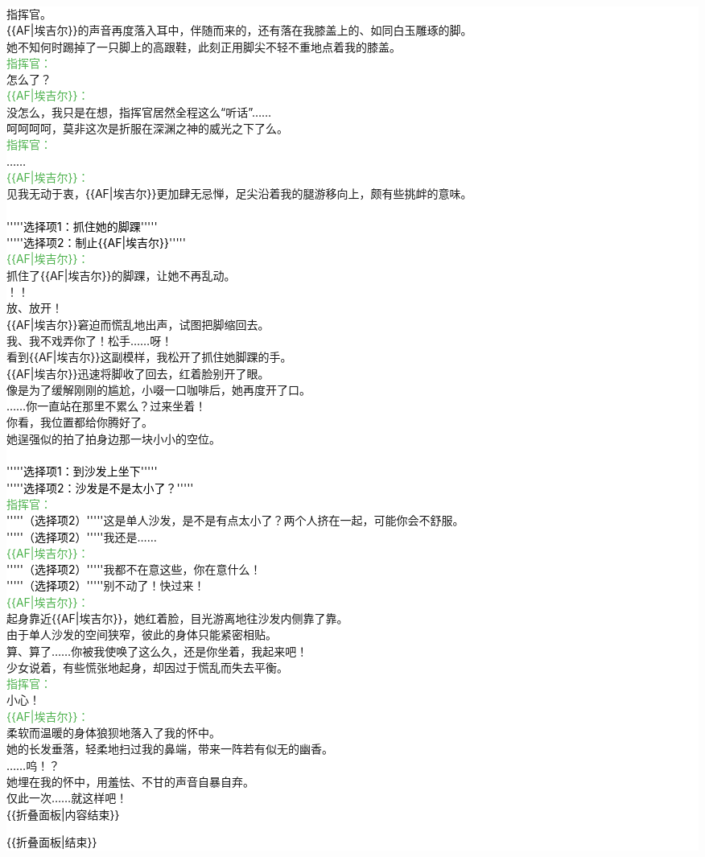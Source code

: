 指挥官。<br>
{{AF|埃吉尔}}的声音再度落入耳中，伴随而来的，还有落在我膝盖上的、如同白玉雕琢的脚。<br>
她不知何时踢掉了一只脚上的高跟鞋，此刻正用脚尖不轻不重地点着我的膝盖。<br>
<span style="color:#4eb24e;"><span class="shikikanname">指挥官</span>：</span><br>
怎么了？<br>
<span style="color:#4eb24e;">{{AF|埃吉尔}}：</span><br>
没怎么，我只是在想，指挥官居然全程这么“听话”……<br>
呵呵呵呵，莫非这次是折服在深渊之神的威光之下了么。<br>
<span style="color:#4eb24e;"><span class="shikikanname">指挥官</span>：</span><br>
……<br>
<span style="color:#4eb24e;">{{AF|埃吉尔}}：</span><br>
见我无动于衷，{{AF|埃吉尔}}更加肆无忌惮，足尖沿着我的腿游移向上，颇有些挑衅的意味。<br>
<br>
'''''<span style="color:black;">选择项1：抓住她的脚踝</span>'''''<br>
'''''<span style="color:black;">选择项2：制止{{AF|埃吉尔}}</span>'''''<br>
<span style="color:#4eb24e;">{{AF|埃吉尔}}：</span><br>
抓住了{{AF|埃吉尔}}的脚踝，让她不再乱动。<br>
！！<br>
放、放开！<br>
{{AF|埃吉尔}}窘迫而慌乱地出声，试图把脚缩回去。<br>
我、我不戏弄你了！松手……呀！<br>
看到{{AF|埃吉尔}}这副模样，我松开了抓住她脚踝的手。<br>
{{AF|埃吉尔}}迅速将脚收了回去，红着脸别开了眼。<br>
像是为了缓解刚刚的尴尬，小啜一口咖啡后，她再度开了口。<br>
……你一直站在那里不累么？过来坐着！<br>
你看，我位置都给你腾好了。<br>
她逞强似的拍了拍身边那一块小小的空位。<br>
<br>
'''''<span style="color:black;">选择项1：到沙发上坐下</span>'''''<br>
'''''<span style="color:black;">选择项2：沙发是不是太小了？</span>'''''<br>
<span style="color:#4eb24e;"><span class="shikikanname">指挥官</span>：</span><br>
'''''<span style="color:black;">（选择项2）</span>'''''这是单人沙发，是不是有点太小了？两个人挤在一起，可能你会不舒服。<br>
'''''<span style="color:black;">（选择项2）</span>'''''我还是……<br>
<span style="color:#4eb24e;">{{AF|埃吉尔}}：</span><br>
'''''<span style="color:black;">（选择项2）</span>'''''我都不在意这些，你在意什么！<br>
'''''<span style="color:black;">（选择项2）</span>'''''别不动了！快过来！<br>
<span style="color:#4eb24e;">{{AF|埃吉尔}}：</span><br>
起身靠近{{AF|埃吉尔}}，她红着脸，目光游离地往沙发内侧靠了靠。<br>
由于单人沙发的空间狭窄，彼此的身体只能紧密相贴。<br>
算、算了……你被我使唤了这么久，还是你坐着，我起来吧！<br>
少女说着，有些慌张地起身，却因过于慌乱而失去平衡。<br>
<span style="color:#4eb24e;"><span class="shikikanname">指挥官</span>：</span><br>
小心！<br>
<span style="color:#4eb24e;">{{AF|埃吉尔}}：</span><br>
柔软而温暖的身体狼狈地落入了我的怀中。<br>
她的长发垂落，轻柔地扫过我的鼻端，带来一阵若有似无的幽香。<br>
……呜！？<br>
她埋在我的怀中，用羞怯、不甘的声音自暴自弃。<br>
仅此一次……就这样吧！<br>
{{折叠面板|内容结束}}

{{折叠面板|结束}}
